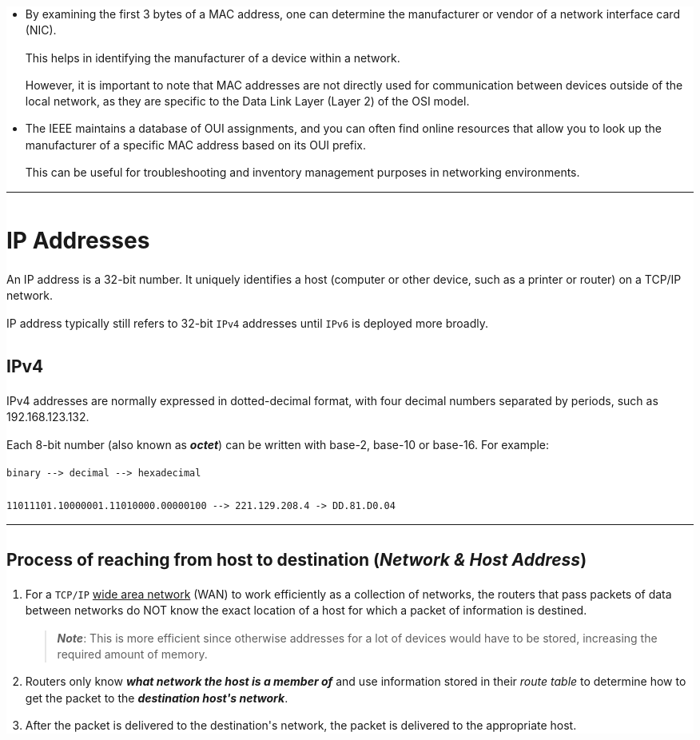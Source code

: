 - By examining the first 3 bytes of a MAC address, one can determine the manufacturer or vendor of a network interface card (NIC). 
  
  This helps in identifying the manufacturer of a device within a network. 
  
  However, it is important to note that MAC addresses are not directly used for communication between devices outside of the local network, as they are specific to the Data Link Layer (Layer 2) of the OSI model.

- The IEEE maintains a database of OUI assignments, and you can often find online resources that allow you to look up the manufacturer of a specific MAC address based on its OUI prefix. 
  
  This can be useful for troubleshooting and inventory management purposes in networking environments.

---

# IP Addresses

An IP address is a 32-bit number. It uniquely identifies a host (computer or other device, such as a printer or router) on a TCP/IP network.

IP address typically still refers to 32-bit `IPv4` addresses until `IPv6` is deployed more broadly.

## IPv4

IPv4 addresses are normally expressed in dotted-decimal format, with four decimal numbers separated by periods, such as 192.168.123.132. 

Each 8-bit number (also known as ***octet***) can be written with base-2, base-10 or base-16. For example:

```
binary --> decimal --> hexadecimal

11011101.10000001.11010000.00000100 --> 221.129.208.4 -> DD.81.D0.04
```

---

## Process of reaching from host to destination (***Network & Host Address***)

1. For a `TCP/IP` [wide area network](#wide-area-network) (WAN) to work efficiently as a collection of networks, the routers that pass packets of data between networks do NOT know the exact location of a host for which a packet of information is destined. 

    > ***Note***: This is more efficient since otherwise addresses for a lot of devices would have to be stored, increasing the required amount of memory.

2. Routers only know ***what network the host is a member of*** and use information stored in their *route table* to determine how to get the packet to the ***destination host's network***. 

3. After the packet is delivered to the destination's network, the packet is delivered to the appropriate host.

